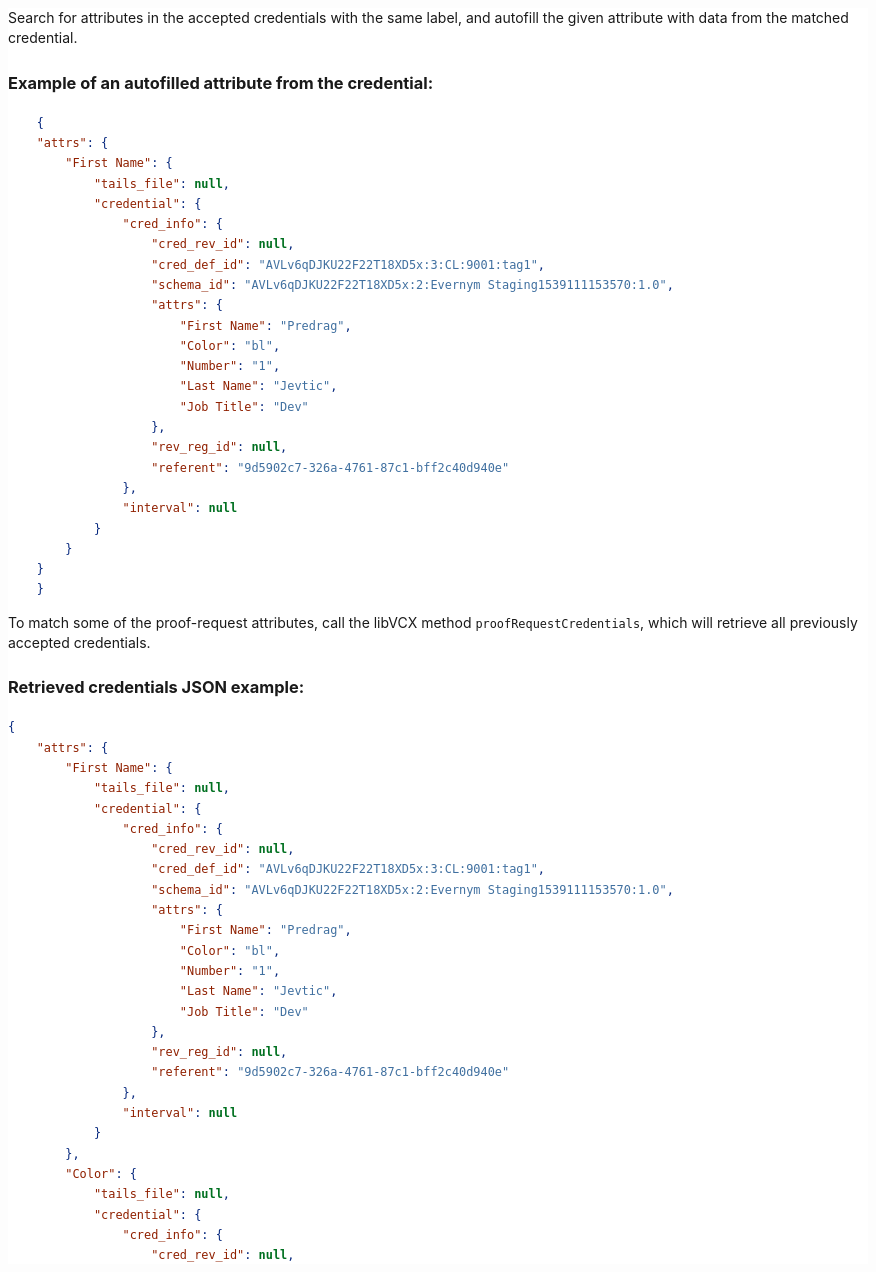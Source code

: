 Search for attributes  in the accepted credentials with the same label, and autofill the given attribute with data from the matched credential.

### Example of an autofilled attribute from the credential: 

```json
	{
    "attrs": {
        "First Name": {
            "tails_file": null,
            "credential": {
                "cred_info": {
                    "cred_rev_id": null,
                    "cred_def_id": "AVLv6qDJKU22F22T18XD5x:3:CL:9001:tag1",
                    "schema_id": "AVLv6qDJKU22F22T18XD5x:2:Evernym Staging1539111153570:1.0",
                    "attrs": {
                        "First Name": "Predrag",
                        "Color": "bl",
                        "Number": "1",
                        "Last Name": "Jevtic",
                        "Job Title": "Dev"
                    },
                    "rev_reg_id": null,
                    "referent": "9d5902c7-326a-4761-87c1-bff2c40d940e"
                },
                "interval": null
            }
        }
    }
	}
```

To match some of the proof-request attributes, call  the libVCX method `proofRequestCredentials`, which will retrieve all previously accepted credentials. 

### Retrieved credentials JSON example:

```json
{
    "attrs": {
        "First Name": {
            "tails_file": null,
            "credential": {
                "cred_info": {
                    "cred_rev_id": null,
                    "cred_def_id": "AVLv6qDJKU22F22T18XD5x:3:CL:9001:tag1",
                    "schema_id": "AVLv6qDJKU22F22T18XD5x:2:Evernym Staging1539111153570:1.0",
                    "attrs": {
                        "First Name": "Predrag",
                        "Color": "bl",
                        "Number": "1",
                        "Last Name": "Jevtic",
                        "Job Title": "Dev"
                    },
                    "rev_reg_id": null,
                    "referent": "9d5902c7-326a-4761-87c1-bff2c40d940e"
                },
                "interval": null
            }
        },
        "Color": {
            "tails_file": null,
            "credential": {
                "cred_info": {
                    "cred_rev_id": null,
```